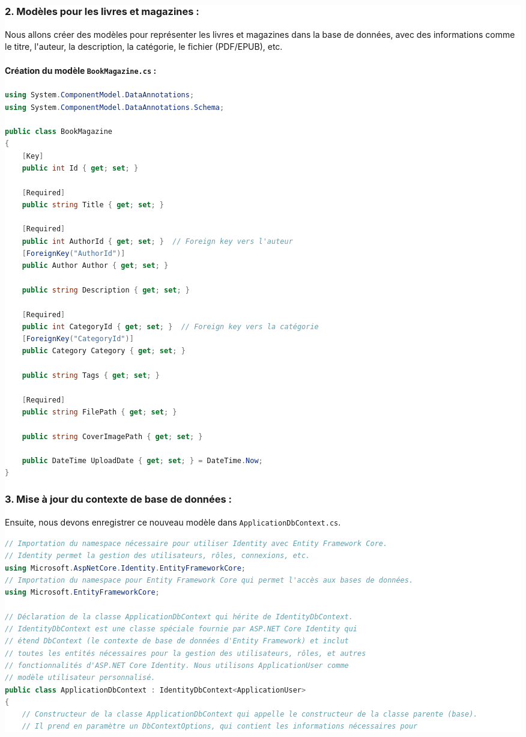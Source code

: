 
### 2. **Modèles pour les livres et magazines :**
Nous allons créer des modèles pour représenter les livres et magazines dans la base de données, avec des informations comme le titre, l'auteur, la description, la catégorie, le fichier (PDF/EPUB), etc.

#### Création du modèle `BookMagazine.cs` :
```csharp
using System.ComponentModel.DataAnnotations;
using System.ComponentModel.DataAnnotations.Schema;

public class BookMagazine
{
    [Key]
    public int Id { get; set; }

    [Required]
    public string Title { get; set; }

    [Required]
    public int AuthorId { get; set; }  // Foreign key vers l'auteur
    [ForeignKey("AuthorId")]
    public Author Author { get; set; }

    public string Description { get; set; }

    [Required]
    public int CategoryId { get; set; }  // Foreign key vers la catégorie
    [ForeignKey("CategoryId")]
    public Category Category { get; set; }

    public string Tags { get; set; }

    [Required]
    public string FilePath { get; set; }

    public string CoverImagePath { get; set; }

    public DateTime UploadDate { get; set; } = DateTime.Now;
}

```

### 3. **Mise à jour du contexte de base de données :**

Ensuite, nous devons enregistrer ce nouveau modèle dans `ApplicationDbContext.cs`.

```csharp
// Importation du namespace nécessaire pour utiliser Identity avec Entity Framework Core.
// Identity permet la gestion des utilisateurs, rôles, connexions, etc.
using Microsoft.AspNetCore.Identity.EntityFrameworkCore;
// Importation du namespace pour Entity Framework Core qui permet l'accès aux bases de données.
using Microsoft.EntityFrameworkCore;

// Déclaration de la classe ApplicationDbContext qui hérite de IdentityDbContext.
// IdentityDbContext est une classe spéciale fournie par ASP.NET Core Identity qui
// étend DbContext (le contexte de base de données d'Entity Framework) et inclut
// toutes les entités nécessaires pour la gestion des utilisateurs, rôles, et autres
// fonctionnalités d'ASP.NET Core Identity. Nous utilisons ApplicationUser comme
// modèle utilisateur personnalisé.
public class ApplicationDbContext : IdentityDbContext<ApplicationUser>
{
    // Constructeur de la classe ApplicationDbContext qui appelle le constructeur de la classe parente (base).
    // Il prend en paramètre un DbContextOptions, qui contient les informations nécessaires pour
```